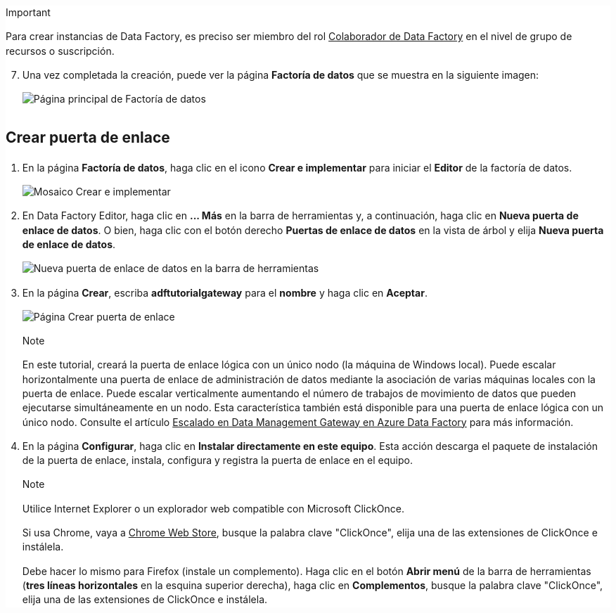    > [!IMPORTANT]
   > Para crear instancias de Data Factory, es preciso ser miembro del rol [Colaborador de Data Factory](../../role-based-access-control/built-in-roles.md#data-factory-contributor) en el nivel de grupo de recursos o suscripción.
   >
   >
7. Una vez completada la creación, puede ver la página **Factoría de datos** que se muestra en la siguiente imagen:

   ![Página principal de Factoría de datos](./media/data-factory-move-data-between-onprem-and-cloud/OnPremDataFactoryHomePage.png)

## <a name="create-gateway"></a>Crear puerta de enlace
1. En la página **Factoría de datos**, haga clic en el icono **Crear e implementar** para iniciar el **Editor** de la factoría de datos.

    ![Mosaico Crear e implementar](./media/data-factory-move-data-between-onprem-and-cloud/author-deploy-tile.png)
2. En Data Factory Editor, haga clic en **... Más** en la barra de herramientas y, a continuación, haga clic en **Nueva puerta de enlace de datos**. O bien, haga clic con el botón derecho **Puertas de enlace de datos** en la vista de árbol y elija **Nueva puerta de enlace de datos**.

   ![Nueva puerta de enlace de datos en la barra de herramientas](./media/data-factory-move-data-between-onprem-and-cloud/NewDataGateway.png)
3. En la página **Crear**, escriba **adftutorialgateway** para el **nombre** y haga clic en **Aceptar**.     

    ![Página Crear puerta de enlace](./media/data-factory-move-data-between-onprem-and-cloud/OnPremCreateGatewayBlade.png)

    > [!NOTE]
    > En este tutorial, creará la puerta de enlace lógica con un único nodo (la máquina de Windows local). Puede escalar horizontalmente una puerta de enlace de administración de datos mediante la asociación de varias máquinas locales con la puerta de enlace. Puede escalar verticalmente aumentando el número de trabajos de movimiento de datos que pueden ejecutarse simultáneamente en un nodo. Esta característica también está disponible para una puerta de enlace lógica con un único nodo. Consulte el artículo [Escalado en Data Management Gateway en Azure Data Factory](data-factory-data-management-gateway-high-availability-scalability.md) para más información.  
4. En la página **Configurar**, haga clic en **Instalar directamente en este equipo**. Esta acción descarga el paquete de instalación de la puerta de enlace, instala, configura y registra la puerta de enlace en el equipo.  

   > [!NOTE]
   > Utilice Internet Explorer o un explorador web compatible con Microsoft ClickOnce.
   >
   > Si usa Chrome, vaya a [Chrome Web Store](https://chrome.google.com/webstore/), busque la palabra clave "ClickOnce", elija una de las extensiones de ClickOnce e instálela.
   >
   > Debe hacer lo mismo para Firefox (instale un complemento). Haga clic en el botón **Abrir menú** de la barra de herramientas (**tres líneas horizontales** en la esquina superior derecha), haga clic en **Complementos**, busque la palabra clave "ClickOnce", elija una de las extensiones de ClickOnce e instálela.    
   >
   >
